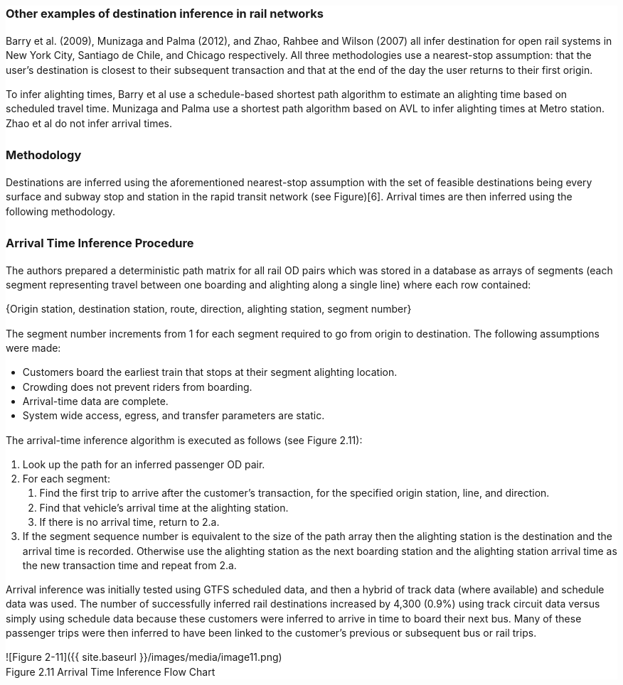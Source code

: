 ### Other examples of destination inference in rail networks 

Barry et al. (2009), Munizaga and Palma (2012), and Zhao, Rahbee and Wilson (2007) all infer destination for open rail systems in New York City, Santiago de Chile, and Chicago respectively. All three methodologies use a nearest-stop assumption: that the user’s destination is closest to their subsequent transaction and that at the end of the day the user returns to their first origin.

To infer alighting times, Barry et al use a schedule-based shortest path algorithm to estimate an alighting time based on scheduled travel time. Munizaga and Palma use a shortest path algorithm based on AVL to infer alighting times at Metro station. Zhao et al do not infer arrival times.

### Methodology

Destinations are inferred using the aforementioned nearest-stop assumption with the set of feasible destinations being every surface and subway stop and station in the rapid transit network (see Figure)[6]. Arrival times are then inferred using the following methodology.

### Arrival Time Inference Procedure

The authors prepared a deterministic path matrix for all rail OD pairs which was stored in a database as arrays of segments (each segment representing travel between one boarding and alighting along a single line) where each row contained:

{Origin station, destination station, route, direction, alighting station, segment number}

The segment number increments from 1 for each segment required to go from origin to destination. The following assumptions were made:  

* Customers board the earliest train that stops at their segment alighting location.  
* Crowding does not prevent riders from boarding.  
* Arrival-time data are complete.  
* System wide access, egress, and transfer parameters are static.  

The arrival-time inference algorithm is executed as follows (see Figure 2.11):

1. Look up the path for an inferred passenger OD pair.  
2. For each segment:  
    1. Find the first trip to arrive after the customer’s transaction, for the specified origin station, line, and direction.  
    2. Find that vehicle’s arrival time at the alighting station.  
    3. If there is no arrival time, return to 2.a.
3. If the segment sequence number is equivalent to the size of the path array then the alighting station is the destination and the arrival time is recorded. Otherwise use the alighting station as the next boarding station and the alighting station arrival time as the new transaction time and repeat from 2.a.  

Arrival inference was initially tested using GTFS scheduled data, and then a hybrid of track data (where available) and schedule data was used. The number of successfully inferred rail destinations increased by 4,300 (0.9%) using track circuit data versus simply using schedule data because these customers were inferred to arrive in time to board their next bus. Many of these passenger trips were then inferred to have been linked to the customer’s previous or subsequent bus or rail trips.

![Figure 2-11]({{ site.baseurl }}/images/media/image11.png)  
<span id="_Ref405034235" class="anchor"><span id="_Toc405489607" class="anchor"><span id="_Toc415253090" class="anchor"><span id="_Toc423368614" class="anchor"></span></span></span></span>Figure 2.11 Arrival Time Inference Flow Chart
